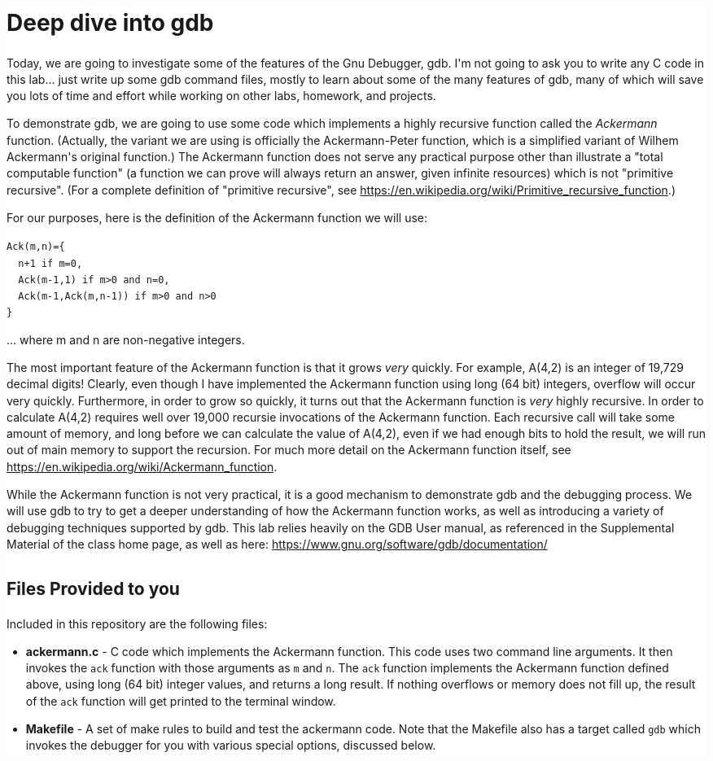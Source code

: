 # Deep dive into gdb

Today, we are going to investigate some of the features of the Gnu Debugger, gdb. I'm not going to ask you to write any C code in this lab... just write up some gdb command files, mostly to learn about some of the many features of gdb, many of which will save you lots of time and effort while working on other labs, homework, and projects.

To demonstrate gdb, we are going to use some code which implements a highly recursive function called the *Ackermann* function. (Actually, the variant we are using is officially the Ackermann-Peter function, which is a simplified variant of Wilhem Ackermann's original function.) The Ackermann function does not serve any practical purpose other than illustrate a "total computable function" (a function we can prove will always return an answer, given infinite resources) which is not "primitive recursive". (For a complete definition of "primitive recursive", see https://en.wikipedia.org/wiki/Primitive_recursive_function.)

For our purposes, here is the definition of the Ackermann function we will use:
```
Ack(m,n)={
  n+1 if m=0,
  Ack(m-1,1) if m>0 and n=0,
  Ack(m-1,Ack(m,n-1)) if m>0 and n>0
}
```
... where m and n are non-negative integers.

The most important feature of the Ackermann function is that it grows *very* quickly. For example, A(4,2) is an integer of 19,729 decimal digits! Clearly, even though I have implemented the Ackermann function using long (64 bit) integers, overflow will occur very quickly. Furthermore, in order to grow so quickly, it turns out that the Ackermann function is *very* highly recursive. In order to calculate A(4,2) requires well over 19,000 recursie invocations of the Ackermann function. Each recursive call will take some amount of memory, and long before we can calculate the value of A(4,2), even if we had enough bits to hold the result, we will run out of main memory to support the recursion. For much more detail on the Ackermann function itself, see https://en.wikipedia.org/wiki/Ackermann_function.

While the Ackermann function is not very practical, it is a good mechanism to demonstrate gdb and the debugging process. We will use gdb to try to get a deeper understanding of how the Ackermann function works, as well as introducing a variety of debugging techniques supported by gdb.  This lab relies heavily on the GDB User manual, as referenced in the Supplemental Material of the class home page, as well as here: https://www.gnu.org/software/gdb/documentation/

## Files Provided to you

Included in this repository are the following files:

- **ackermann.c** - C code which implements the Ackermann function.  This code uses two command line arguments. It then invokes the `ack` function with those arguments as `m` and `n`. The `ack` function implements the Ackermann function defined above, using long (64 bit) integer values, and returns a long result. If nothing overflows or memory does not fill up, the result of the `ack` function will get printed to the terminal window.

- **Makefile** - A set of make rules to build and test the ackermann code. Note that the Makefile also has a target called `gdb` which invokes the debugger for you with various special options, discussed below.
